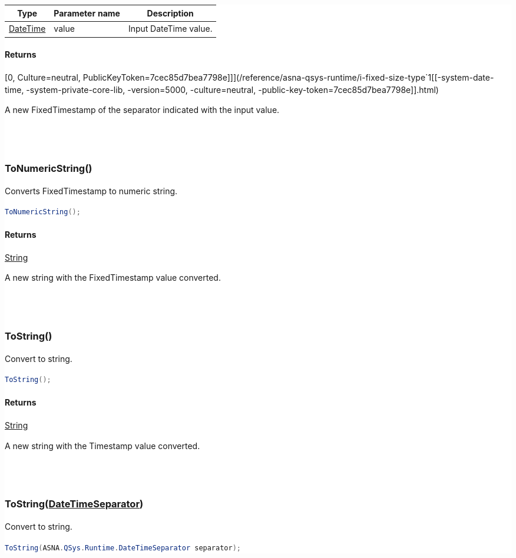 | Type | Parameter name | Description
| --- | --- | ---
| [DateTime](https://docs.microsoft.com/en-us/dotnet/api/system.datetime) | value | Input DateTime value. 

#### Returns

[0, Culture=neutral, PublicKeyToken=7cec85d7bea7798e]]](/reference/asna-qsys-runtime/i-fixed-size-type`1[[-system-date-time, -system-private-core-lib, -version=5000, -culture=neutral, -public-key-token=7cec85d7bea7798e]].html)

A new FixedTimestamp of the separator indicated with the input value.


<br>
<br>

### ToNumericString()

Converts FixedTimestamp to numeric string.

```cs
ToNumericString();
```

#### Returns

[String](https://docs.microsoft.com/en-us/dotnet/api/system.string)

A new string with the FixedTimestamp value converted.


<br>
<br>

### ToString()

Convert to string.

```cs
ToString();
```

#### Returns

[String](https://docs.microsoft.com/en-us/dotnet/api/system.string)

A new string with the Timestamp value converted.


<br>
<br>

### ToString([DateTimeSeparator](/reference/asna-qsys-runtime/classes/date-time-separator.html))

Convert to string.

```cs
ToString(ASNA.QSys.Runtime.DateTimeSeparator separator);
```


[//]: # ($$TODO: Complete the Remarks section.)